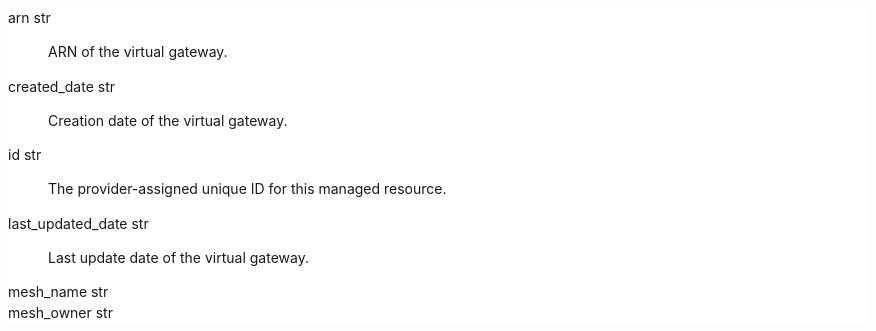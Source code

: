 <div>
<pulumi-choosable type="language" values="python">
<dl class="resources-properties"><dt class="property-"
            title="">
        <span id="arn_python">
<a data-swiftype-name="resource-property" data-swiftype-type="text" href="#arn_python" style="color: inherit; text-decoration: inherit;">arn</a>
</span>
        <span class="property-indicator"></span>
        <span class="property-type">str</span>
    </dt>
    <dd><p>ARN of the virtual gateway.</p>
</dd><dt class="property-"
            title="">
        <span id="created_date_python">
<a data-swiftype-name="resource-property" data-swiftype-type="text" href="#created_date_python" style="color: inherit; text-decoration: inherit;">created_<wbr>date</a>
</span>
        <span class="property-indicator"></span>
        <span class="property-type">str</span>
    </dt>
    <dd><p>Creation date of the virtual gateway.</p>
</dd><dt class="property-"
            title="">
        <span id="id_python">
<a data-swiftype-name="resource-property" data-swiftype-type="text" href="#id_python" style="color: inherit; text-decoration: inherit;">id</a>
</span>
        <span class="property-indicator"></span>
        <span class="property-type">str</span>
    </dt>
    <dd><p>The provider-assigned unique ID for this managed resource.</p>
</dd><dt class="property-"
            title="">
        <span id="last_updated_date_python">
<a data-swiftype-name="resource-property" data-swiftype-type="text" href="#last_updated_date_python" style="color: inherit; text-decoration: inherit;">last_<wbr>updated_<wbr>date</a>
</span>
        <span class="property-indicator"></span>
        <span class="property-type">str</span>
    </dt>
    <dd><p>Last update date of the virtual gateway.</p>
</dd><dt class="property-"
            title="">
        <span id="mesh_name_python">
<a data-swiftype-name="resource-property" data-swiftype-type="text" href="#mesh_name_python" style="color: inherit; text-decoration: inherit;">mesh_<wbr>name</a>
</span>
        <span class="property-indicator"></span>
        <span class="property-type">str</span>
    </dt>
    <dd></dd><dt class="property-"
            title="">
        <span id="mesh_owner_python">
<a data-swiftype-name="resource-property" data-swiftype-type="text" href="#mesh_owner_python" style="color: inherit; text-decoration: inherit;">mesh_<wbr>owner</a>
</span>
        <span class="property-indicator"></span>
        <span class="property-type">str</span>
    </dt>
    <dd></dd><dt class="property-"
            title="">
        <span id="name_python">